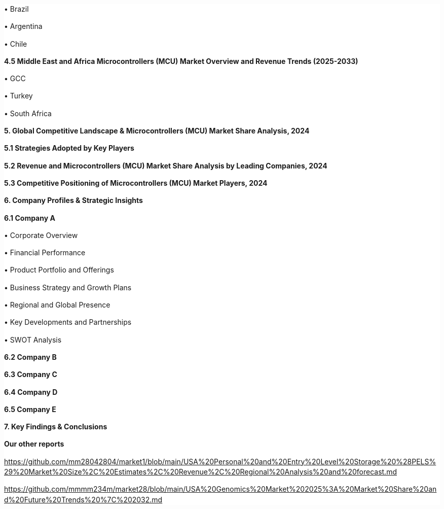 • Brazil

• Argentina

• Chile

<strong>4.5 Middle East and Africa Microcontrollers (MCU) Market Overview and Revenue Trends (2025-2033)</strong>

• GCC

• Turkey

• South Africa

<strong>5. Global Competitive Landscape & Microcontrollers (MCU) Market Share Analysis, 2024</strong>

<strong>5.1 Strategies Adopted by Key Players</strong>

<strong>5.2 Revenue and Microcontrollers (MCU) Market Share Analysis by Leading Companies, 2024</strong>

<strong>5.3 Competitive Positioning of Microcontrollers (MCU) Market Players, 2024</strong>

<strong>6. Company Profiles & Strategic Insights</strong>

<strong>6.1 Company A</strong>

• Corporate Overview

• Financial Performance

• Product Portfolio and Offerings

• Business Strategy and Growth Plans

• Regional and Global Presence

• Key Developments and Partnerships

• SWOT Analysis

<strong>6.2 Company B</strong>

<strong>6.3 Company C</strong>

<strong>6.4 Company D</strong>

<strong>6.5 Company E</strong>

<strong>7. Key Findings & Conclusions</strong>

<strong>Our other reports</strong>

<a href=https://github.com/mm28042804/market1/blob/main/USA%20Personal%20and%20Entry%20Level%20Storage%20%28PELS%29%20Market%20Size%2C%20Estimates%2C%20Revenue%2C%20Regional%20Analysis%20and%20forecast.md>https://github.com/mm28042804/market1/blob/main/USA%20Personal%20and%20Entry%20Level%20Storage%20%28PELS%29%20Market%20Size%2C%20Estimates%2C%20Revenue%2C%20Regional%20Analysis%20and%20forecast.md</a>

<a href=https://github.com/mmmm234m/market28/blob/main/USA%20Genomics%20Market%202025%3A%20Market%20Share%20and%20Future%20Trends%20%7C%202032.md>https://github.com/mmmm234m/market28/blob/main/USA%20Genomics%20Market%202025%3A%20Market%20Share%20and%20Future%20Trends%20%7C%202032.md</a>
